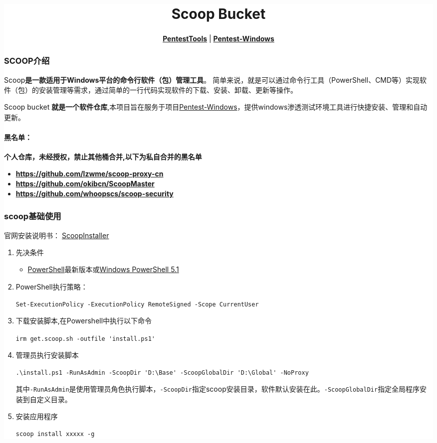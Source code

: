 <p align="center">
    <h1 align="center">Scoop Bucket</h1>
</p>
<p align="center">
<b><a href="https://github.com/arch3rPro/PentestTools">PentestTools</a></b>
|
<b><a href="https://github.com/arch3rPro/Pentest-Windows">Pentest-Windows</a></b>
</p>

### SCOOP介绍

Scoop**是一款适用于Windows平台的命令行软件（包）管理工具**。 简单来说，就是可以通过命令行工具（PowerShell、CMD等）实现软件（包）的安装管理等需求，通过简单的一行代码实现软件的下载、安装、卸载、更新等操作。

Scoop bucket **就是一个软件仓库**,本项目旨在服务于项目[Pentest-Windows](https://github.com/arch3rPro/Pentest-Windows)，提供windows渗透测试环境工具进行快捷安装、管理和自动更新。



#### 黑名单：

**个人仓库，未经授权，禁止其他桶合并,以下为私自合并的黑名单**

- **https://github.com/lzwme/scoop-proxy-cn**
- **https://github.com/okibcn/ScoopMaster**
- **https://github.com/whoopscs/scoop-security**


### scoop基础使用

官网安装说明书： [ScoopInstaller](https://github.com/ScoopInstaller)

1. 先决条件

   - [PowerShell](https://aka.ms/powershell)最新版本或[Windows PowerShell 5.1](https://aka.ms/wmf5download)

2. PowerShell执行策略：

   ```
   Set-ExecutionPolicy -ExecutionPolicy RemoteSigned -Scope CurrentUser
   ```

3. 下载安装脚本,在Powershell中执行以下命令

   ```
   irm get.scoop.sh -outfile 'install.ps1'
   ```

4. 管理员执行安装脚本

   ```
   .\install.ps1 -RunAsAdmin -ScoopDir 'D:\Base' -ScoopGlobalDir 'D:\Global' -NoProxy
   ```

   其中`-RunAsAdmin`是使用管理员角色执行脚本，`-ScoopDir`指定scoop安装目录，软件默认安装在此。`-ScoopGlobalDir`指定全局程序安装到自定义目录。

5. 安装应用程序

   ```
   scoop install xxxxx -g
   ```
